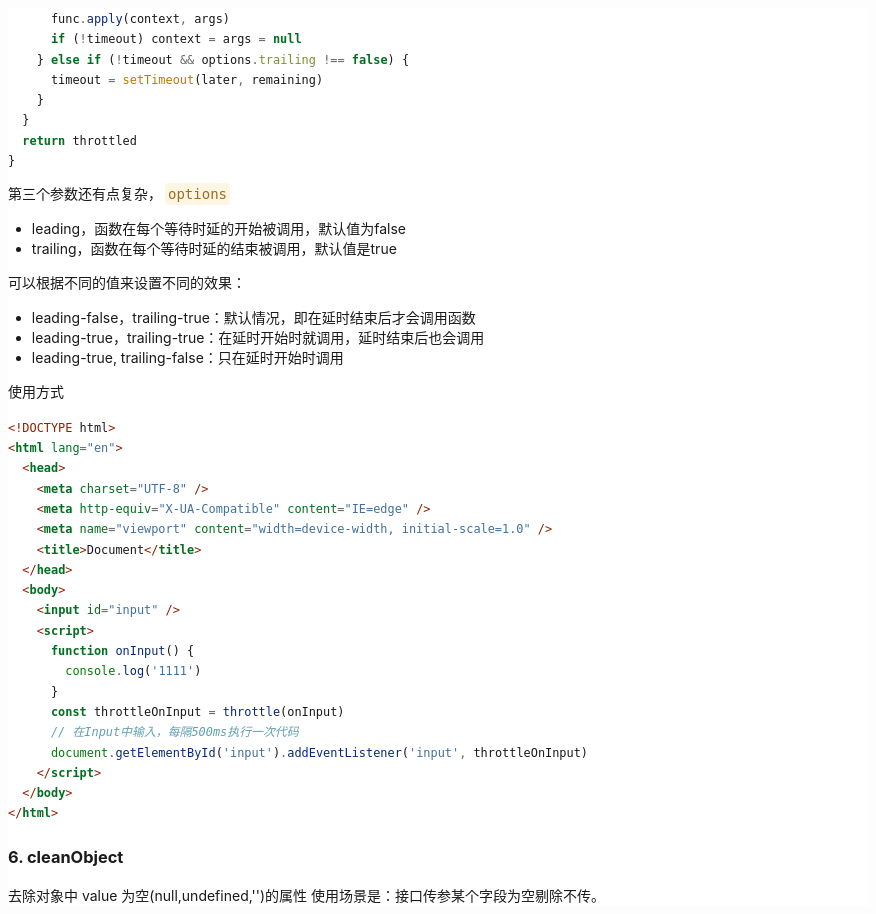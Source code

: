 ```js
      func.apply(context, args)
      if (!timeout) context = args = null
    } else if (!timeout && options.trailing !== false) {
      timeout = setTimeout(later, remaining)
    }
  }
  return throttled
}
```

第三个参数还有点复杂，<code style="margin: 3px;padding: 3px;outline: 0px;font-size: 14px;border-radius: 4px;font-family: &quot;Operator Mono&quot;, Consolas, Monaco, Menlo, monospace;word-break: break-all;color: rgb(155, 110, 35);background-color: rgb(255, 245, 227);">options</code>

<ul>
  <li>leading，函数在每个等待时延的开始被调用，默认值为false</li>
  <li>trailing，函数在每个等待时延的结束被调用，默认值是true</li>
</ul>
可以根据不同的值来设置不同的效果：
<ul>
  <li>leading-false，trailing-true：默认情况，即在延时结束后才会调用函数</li>
  <li>leading-true，trailing-true：在延时开始时就调用，延时结束后也会调用</li>
  <li>leading-true, trailing-false：只在延时开始时调用</li>
</ul>
使用方式

```html
<!DOCTYPE html>
<html lang="en">
  <head>
    <meta charset="UTF-8" />
    <meta http-equiv="X-UA-Compatible" content="IE=edge" />
    <meta name="viewport" content="width=device-width, initial-scale=1.0" />
    <title>Document</title>
  </head>
  <body>
    <input id="input" />
    <script>
      function onInput() {
        console.log('1111')
      }
      const throttleOnInput = throttle(onInput)
      // 在Input中输入，每隔500ms执行一次代码
      document.getElementById('input').addEventListener('input', throttleOnInput)
    </script>
  </body>
</html>
```

### 6. cleanObject

去除对象中 value 为空(null,undefined,'')的属性
使用场景是：接口传参某个字段为空剔除不传。
